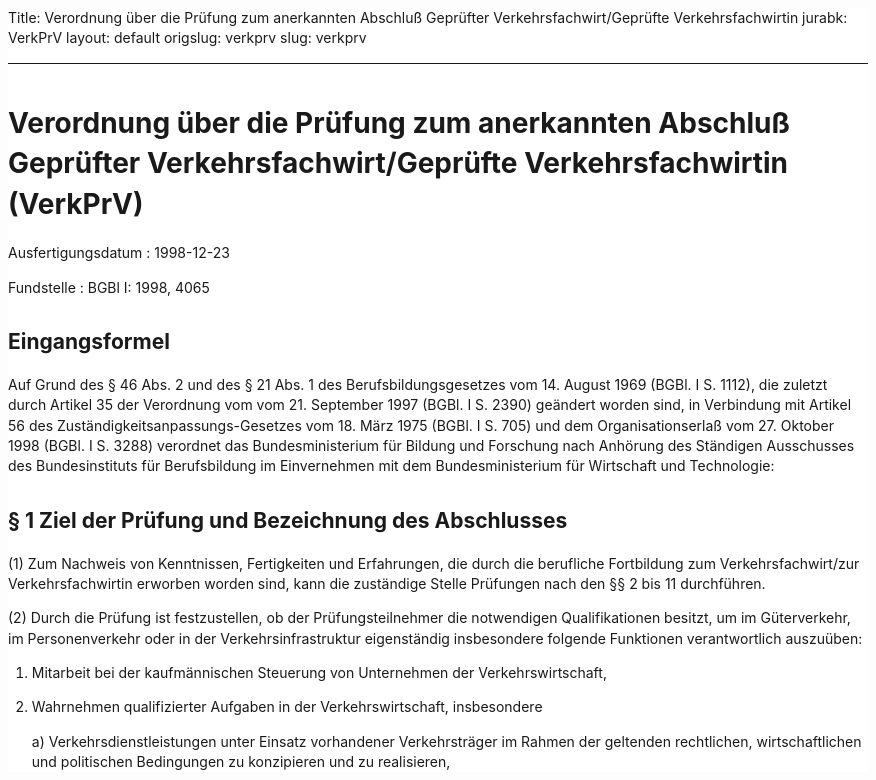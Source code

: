 Title: Verordnung über die Prüfung zum anerkannten Abschluß Geprüfter Verkehrsfachwirt/Geprüfte
  Verkehrsfachwirtin
jurabk: VerkPrV
layout: default
origslug: verkprv
slug: verkprv

---

# Verordnung über die Prüfung zum anerkannten Abschluß Geprüfter Verkehrsfachwirt/Geprüfte Verkehrsfachwirtin (VerkPrV)

Ausfertigungsdatum
:   1998-12-23

Fundstelle
:   BGBl I: 1998, 4065



## Eingangsformel

Auf Grund des § 46 Abs. 2 und des § 21 Abs. 1 des
Berufsbildungsgesetzes vom 14. August 1969 (BGBl. I S. 1112), die
zuletzt durch Artikel 35 der Verordnung vom vom 21. September 1997
(BGBl. I S. 2390) geändert worden sind, in Verbindung mit Artikel 56
des Zuständigkeitsanpassungs-Gesetzes vom 18. März 1975 (BGBl. I S.
705) und dem Organisationserlaß vom 27. Oktober 1998 (BGBl. I S. 3288)
verordnet das Bundesministerium für Bildung und Forschung nach
Anhörung des Ständigen Ausschusses des Bundesinstituts für
Berufsbildung im Einvernehmen mit dem Bundesministerium für Wirtschaft
und Technologie:


## § 1 Ziel der Prüfung und Bezeichnung des Abschlusses

(1) Zum Nachweis von Kenntnissen, Fertigkeiten und Erfahrungen, die
durch die berufliche Fortbildung zum Verkehrsfachwirt/zur
Verkehrsfachwirtin erworben worden sind, kann die zuständige Stelle
Prüfungen nach den §§ 2 bis 11 durchführen.

(2) Durch die Prüfung ist festzustellen, ob der Prüfungsteilnehmer die
notwendigen Qualifikationen besitzt, um im Güterverkehr, im
Personenverkehr oder in der Verkehrsinfrastruktur eigenständig
insbesondere folgende Funktionen verantwortlich auszuüben:

1.  Mitarbeit bei der kaufmännischen Steuerung von Unternehmen der
    Verkehrswirtschaft,


2.  Wahrnehmen qualifizierter Aufgaben in der Verkehrswirtschaft,
    insbesondere

    a)  Verkehrsdienstleistungen unter Einsatz vorhandener Verkehrsträger im
        Rahmen der geltenden rechtlichen, wirtschaftlichen und politischen
        Bedingungen zu konzipieren und zu realisieren,
